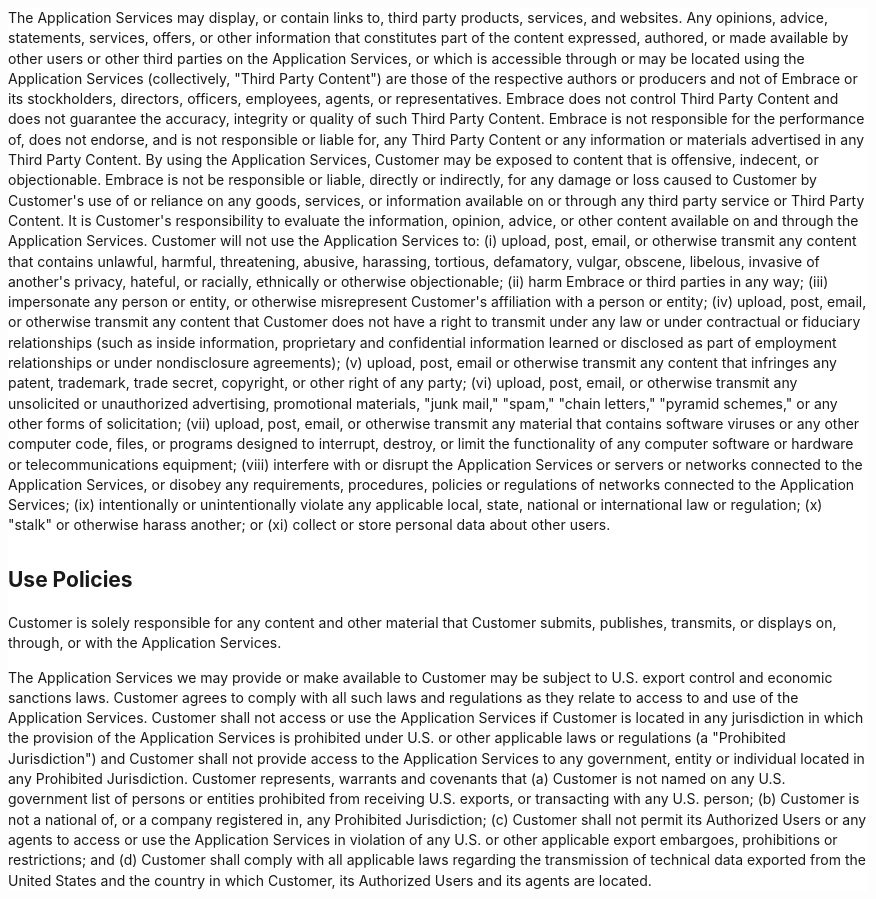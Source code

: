 The Application Services may display, or contain links to, third party products, services, and websites. Any opinions, advice, statements, services, offers, or other information that constitutes part of the content expressed, authored, or made available by other users or other third parties on the Application Services, or which is accessible through or may be located using the Application Services (collectively, "Third Party Content") are those of the respective authors or producers and not of Embrace or its stockholders, directors, officers, employees, agents, or representatives. Embrace does not control Third Party Content and does not guarantee the accuracy, integrity or quality of such Third Party Content. Embrace is not responsible for the performance of, does not endorse, and is not responsible or liable for, any Third Party Content or any information or materials advertised in any Third Party Content. By using the Application Services, Customer may be exposed to content that is offensive, indecent, or objectionable. Embrace is not be responsible or liable, directly or indirectly, for any damage or loss caused to Customer by Customer's use of or reliance on any goods, services, or information available on or through any third party service or Third Party Content. It is Customer's responsibility to evaluate the information, opinion, advice, or other content available on and through the Application Services. Customer will not use the Application Services to: (i) upload, post, email, or otherwise transmit any content that contains unlawful, harmful, threatening, abusive, harassing, tortious, defamatory, vulgar, obscene, libelous, invasive of another's privacy, hateful, or racially, ethnically or otherwise objectionable; (ii) harm Embrace or third parties in any way; (iii) impersonate any person or entity, or otherwise misrepresent Customer's affiliation with a person or entity; (iv) upload, post, email, or otherwise transmit any content that Customer does not have a right to transmit under any law or under contractual or fiduciary relationships (such as inside information, proprietary and confidential information learned or disclosed as part of employment relationships or under nondisclosure agreements); (v) upload, post, email or otherwise transmit any content that infringes any patent, trademark, trade secret, copyright, or other right of any party; (vi) upload, post, email, or otherwise transmit any unsolicited or unauthorized advertising, promotional materials, "junk mail," "spam," "chain letters," "pyramid schemes," or any other forms of solicitation; (vii) upload, post, email, or otherwise transmit any material that contains software viruses or any other computer code, files, or programs designed to interrupt, destroy, or limit the functionality of any computer software or hardware or telecommunications equipment; (viii) interfere with or disrupt the Application Services or servers or networks connected to the Application Services, or disobey any requirements, procedures, policies or regulations of networks connected to the Application Services; (ix) intentionally or unintentionally violate any applicable local, state, national or international law or regulation; (x) "stalk" or otherwise harass another; or (xi) collect or store personal data about other users.

## Use Policies
Customer is solely responsible for any content and other material that Customer submits, publishes, transmits, or displays on, through, or with the Application Services.

The Application Services we may provide or make available to Customer may be subject to U.S. export control and economic sanctions laws. Customer agrees to comply with all such laws and regulations as they relate to access to and use of the Application Services. Customer shall not access or use the Application Services if Customer is located in any jurisdiction in which the provision of the Application Services is prohibited under U.S. or other applicable laws or regulations (a "Prohibited Jurisdiction") and Customer shall not provide access to the Application Services to any government, entity or individual located in any Prohibited Jurisdiction. Customer represents, warrants and covenants that (a) Customer is not named on any U.S. government list of persons or entities prohibited from receiving U.S. exports, or transacting with any U.S. person; (b) Customer is not a national of, or a company registered in, any Prohibited Jurisdiction; (c) Customer shall not permit its Authorized Users or any agents to access or use the Application Services in violation of any U.S. or other applicable export embargoes, prohibitions or restrictions; and (d) Customer shall comply with all applicable laws regarding the transmission of technical data exported from the United States and the country in which Customer, its Authorized Users and its agents are located.
